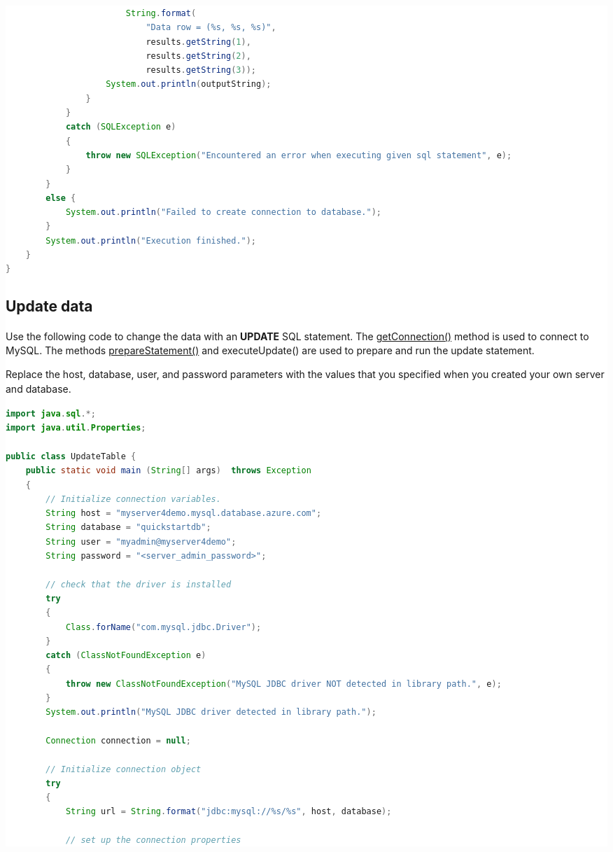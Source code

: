 ```java
						String.format(
							"Data row = (%s, %s, %s)",
							results.getString(1),
							results.getString(2),
							results.getString(3));
					System.out.println(outputString);
				}
			}
			catch (SQLException e)
			{
				throw new SQLException("Encountered an error when executing given sql statement", e);
			}		
		}
		else {
			System.out.println("Failed to create connection to database.");	
		}
		System.out.println("Execution finished.");
	}
}
```

## Update data
Use the following code to change the data with an **UPDATE** SQL statement. The [getConnection()](https://dev.mysql.com/doc/connector-j/5.1/en/connector-j-usagenotes-connect-drivermanager.html) method is used to connect to MySQL. The methods [prepareStatement()](http://docs.oracle.com/javase/tutorial/jdbc/basics/prepared.html) and executeUpdate() are used to prepare and run the update statement. 

Replace the host, database, user, and password parameters with the values that you specified when you created your own server and database.

```java
import java.sql.*;
import java.util.Properties;

public class UpdateTable {
	public static void main (String[] args)  throws Exception
	{
		// Initialize connection variables.	
		String host = "myserver4demo.mysql.database.azure.com";
		String database = "quickstartdb";
		String user = "myadmin@myserver4demo";
		String password = "<server_admin_password>";

		// check that the driver is installed
		try
		{
			Class.forName("com.mysql.jdbc.Driver");
		}
		catch (ClassNotFoundException e)
		{
			throw new ClassNotFoundException("MySQL JDBC driver NOT detected in library path.", e);
		}
		System.out.println("MySQL JDBC driver detected in library path.");

		Connection connection = null;

		// Initialize connection object
		try
		{
			String url = String.format("jdbc:mysql://%s/%s", host, database);
			
			// set up the connection properties
```